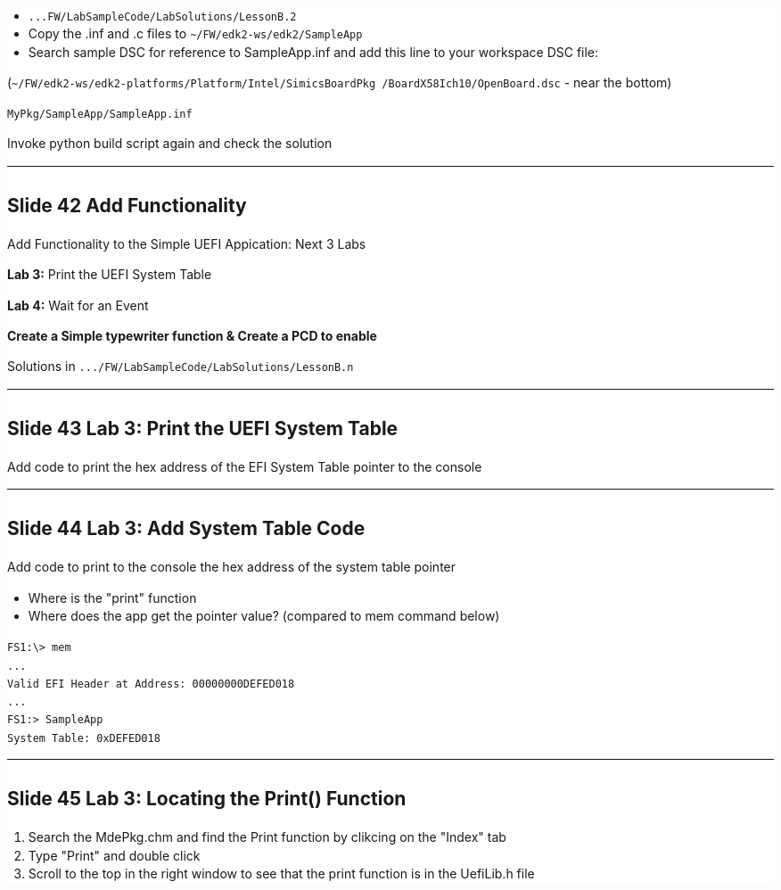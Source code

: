 - `...FW/LabSampleCode/LabSolutions/LessonB.2`
- Copy the .inf and .c files to `~/FW/edk2-ws/edk2/SampleApp`
- Search sample DSC for reference to SampleApp.inf and add this line to your workspace DSC file:

(`~/FW/edk2-ws/edk2-platforms/Platform/Intel/SimicsBoardPkg
  /BoardX58Ich10/OpenBoard.dsc` - near the bottom)

```
MyPkg/SampleApp/SampleApp.inf
```

Invoke python build script again and check the solution

---
## Slide 42 Add Functionality

Add Functionality to the Simple UEFI Appication:
Next 3 Labs

**Lab 3:** Print the UEFI System Table

**Lab 4:**  Wait for an Event

**Create a Simple typewriter function & Create a PCD to enable**

Solutions in `.../FW/LabSampleCode/LabSolutions/LessonB.n`

---
## Slide 43 Lab 3: Print the UEFI System Table

Add code to print the hex address of the EFI System Table pointer to the console

---
## Slide 44 Lab 3: Add System Table Code

Add code to print to the console the hex address of the system table pointer

- Where is the "print" function
- Where does the app get the pointer value? (compared to mem command below)

```
FS1:\> mem
...
Valid EFI Header at Address: 00000000DEFED018
...
FS1:> SampleApp
System Table: 0xDEFED018
```

---
## Slide 45 Lab 3: Locating the Print() Function

1. Search the MdePkg.chm and find the Print function by clikcing on the "Index" tab
2. Type "Print" and double click
3. Scroll to the top in the right window to see that the print function is in the UefiLib.h file
